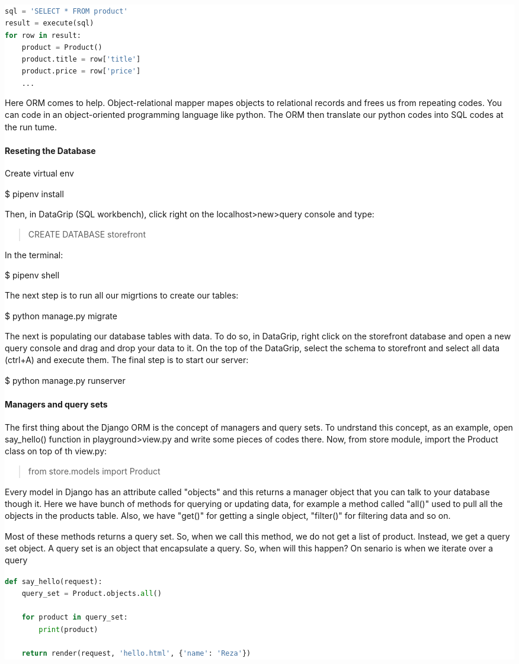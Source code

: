```python
sql = 'SELECT * FROM product'
result = execute(sql)
for row in result:
    product = Product()
    product.title = row['title']
    product.price = row['price']
    ...
```

Here ORM comes to help. Object-relational mapper mapes objects to relational records and frees us from repeating codes. You can code in an object-oriented programming language like python. The ORM then translate our python codes into SQL codes at the run tume. 

#### Reseting the Database

Create virtual env

$ pipenv install

Then, in DataGrip (SQL workbench), click right on the localhost>new>query console and type:

>CREATE DATABASE storefront

In the terminal:

$ pipenv shell

The next step is to run all our migrtions to create our tables:

$ python manage.py migrate

The next is populating our database tables with data. To do so, in DataGrip, right click on the storefront database and open a new query console and drag and drop your data to it. On the top of the DataGrip, select the schema to storefront and select all data (ctrl+A) and execute them. The final step is to start our server:

$ python manage.py runserver

#### Managers and query sets

The first thing about the Django ORM is the concept of managers and query sets. To undrstand this concept, as an example, open say_hello() function in playground>view.py and write some pieces of codes there. Now, from store module, import the Product class on top of th view.py:

> from store.models import Product 

Every model in Django has an attribute called "objects" and this returns a manager object that you can talk to your database though it. Here we have bunch of methods for querying or updating data, for example a method called "all()" used to pull all the objects in the products table. Also, we have "get()" for getting a single object, "filter()" for filtering data and so on.

Most of these methods returns a query set. So, when we call this method, we do not get a list of product. Instead, we get a query set object. A query set is an object that encapsulate a query. So, when will this happen? On senario is when we iterate over a query


```python
def say_hello(request):
    query_set = Product.objects.all()
    
    for product in query_set:
        print(product)
        
    return render(request, 'hello.html', {'name': 'Reza'})

```
